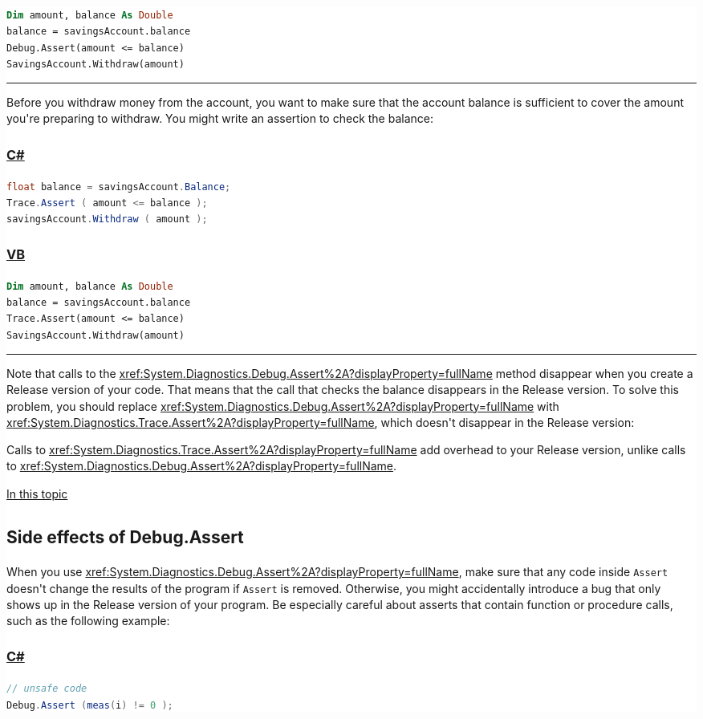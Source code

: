 ```vb
Dim amount, balance As Double
balance = savingsAccount.balance
Debug.Assert(amount <= balance)
SavingsAccount.Withdraw(amount)
```

---

Before you withdraw money from the account, you want to make sure that the account balance is sufficient to cover the amount you're preparing to withdraw. You might write an assertion to check the balance:

### [C#](#tab/csharp)

```csharp
float balance = savingsAccount.Balance;
Trace.Assert ( amount <= balance );
savingsAccount.Withdraw ( amount );
```

### [VB](#tab/vb)

```vb
Dim amount, balance As Double
balance = savingsAccount.balance
Trace.Assert(amount <= balance)
SavingsAccount.Withdraw(amount)
```

---

Note that calls to the <xref:System.Diagnostics.Debug.Assert%2A?displayProperty=fullName> method disappear when you create a Release version of your code. That means that the call that checks the balance disappears in the Release version. To solve this problem, you should replace <xref:System.Diagnostics.Debug.Assert%2A?displayProperty=fullName> with <xref:System.Diagnostics.Trace.Assert%2A?displayProperty=fullName>, which doesn't disappear in the Release version:

Calls to <xref:System.Diagnostics.Trace.Assert%2A?displayProperty=fullName> add overhead to your Release version, unlike calls to <xref:System.Diagnostics.Debug.Assert%2A?displayProperty=fullName>.

 [In this topic](#BKMK_In_this_topic)

## <a name="BKMK_Side_effects_of_Debug_Assert"></a> Side effects of Debug.Assert

When you use <xref:System.Diagnostics.Debug.Assert%2A?displayProperty=fullName>, make sure that any code inside `Assert` doesn't change the results of the program if `Assert` is removed. Otherwise, you might accidentally introduce a bug that only shows up in the Release version of your program. Be especially careful about asserts that contain function or procedure calls, such as the following example:

### [C#](#tab/csharp)

```csharp
// unsafe code
Debug.Assert (meas(i) != 0 );
```
